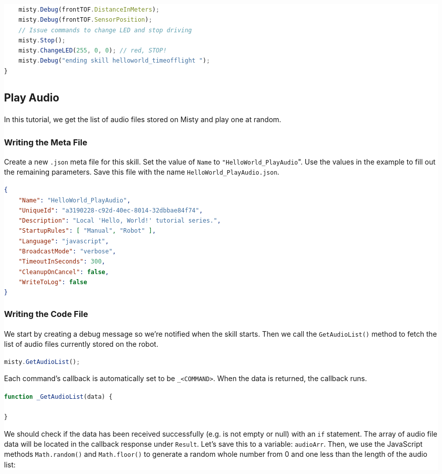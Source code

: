 ```JavaScript
    misty.Debug(frontTOF.DistanceInMeters);
    misty.Debug(frontTOF.SensorPosition);
    // Issue commands to change LED and stop driving
    misty.Stop();
    misty.ChangeLED(255, 0, 0); // red, STOP!
    misty.Debug("ending skill helloworld_timeofflight ");
}
```

## Play Audio

In this tutorial, we get the list of audio files stored on Misty and play one at random.

### Writing the Meta File

Create a new `.json` meta file for this skill. Set the value of `Name` to `"HelloWorld_PlayAudio`". Use the values in the example to fill out the remaining parameters. Save this file with the name `HelloWorld_PlayAudio.json`.

```json
{
    "Name": "HelloWorld_PlayAudio",
    "UniqueId": "a3190228-c92d-40ec-8014-32dbbae84f74",
    "Description": "Local 'Hello, World!' tutorial series.",
    "StartupRules": [ "Manual", "Robot" ],
    "Language": "javascript",
    "BroadcastMode": "verbose",
    "TimeoutInSeconds": 300,
    "CleanupOnCancel": false,
    "WriteToLog": false
}
```

### Writing the Code File

We start by creating a debug message so we’re notified when the skill starts. Then we call the `GetAudioList()` method to fetch the list of audio files currently stored on the robot.

```JavaScript
misty.GetAudioList();
```

Each command’s callback is automatically set to be `_<COMMAND>`. When the data is returned, the callback runs.

```JavaScript
function _GetAudioList(data) { 

}
```

We should check if the data has been received successfully (e.g. is not empty or null) with an `if` statement. The array of audio file data will be located in the callback response under `Result`. Let’s save this to a variable: `audioArr`. Then, we use the JavaScript methods `Math.random()` and `Math.floor()` to generate a random whole number from 0 and one less than the length of the audio list:
